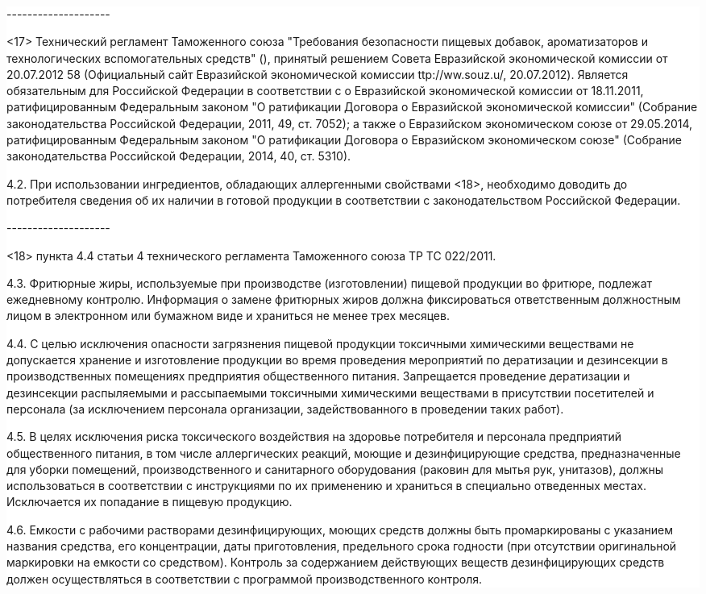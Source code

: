 \-\-\-\-\-\-\-\-\-\-\-\-\-\-\-\-\-\-\--

\<17\> Технический регламент Таможенного союза \"Требования безопасности
пищевых добавок, ароматизаторов и технологических вспомогательных
средств\" (), принятый решением Совета Евразийской экономической
комиссии от 20.07.2012 58 (Официальный сайт Евразийской экономической
комиссии ttp://ww.souz.u/, 20.07.2012). Является обязательным для
Российской Федерации в соответствии с о Евразийской экономической
комиссии от 18.11.2011, ратифицированным Федеральным законом \"О
ратификации Договора о Евразийской экономической комиссии\" (Собрание
законодательства Российской Федерации, 2011, 49, ст. 7052); а также о
Евразийском экономическом союзе от 29.05.2014, ратифицированным
Федеральным законом \"О ратификации Договора о Евразийском экономическом
союзе\" (Собрание законодательства Российской Федерации, 2014, 40, ст.
5310).

4.2. При использовании ингредиентов, обладающих аллергенными свойствами
\<18\>, необходимо доводить до потребителя сведения об их наличии в
готовой продукции в соответствии с законодательством Российской
Федерации.

\-\-\-\-\-\-\-\-\-\-\-\-\-\-\-\-\-\-\--

\<18\> пункта 4.4 статьи 4 технического регламента Таможенного союза ТР
ТС 022/2011.

4.3. Фритюрные жиры, используемые при производстве (изготовлении)
пищевой продукции во фритюре, подлежат ежедневному контролю. Информация
о замене фритюрных жиров должна фиксироваться ответственным должностным
лицом в электронном или бумажном виде и храниться не менее трех месяцев.

4.4. С целью исключения опасности загрязнения пищевой продукции
токсичными химическими веществами не допускается хранение и изготовление
продукции во время проведения мероприятий по дератизации и дезинсекции в
производственных помещениях предприятия общественного питания.
Запрещается проведение дератизации и дезинсекции распыляемыми и
рассыпаемыми токсичными химическими веществами в присутствии посетителей
и персонала (за исключением персонала организации, задействованного в
проведении таких работ).

4.5. В целях исключения риска токсического воздействия на здоровье
потребителя и персонала предприятий общественного питания, в том числе
аллергических реакций, моющие и дезинфицирующие средства,
предназначенные для уборки помещений, производственного и санитарного
оборудования (раковин для мытья рук, унитазов), должны использоваться в
соответствии с инструкциями по их применению и храниться в специально
отведенных местах. Исключается их попадание в пищевую продукцию.

4.6. Емкости с рабочими растворами дезинфицирующих, моющих средств
должны быть промаркированы с указанием названия средства, его
концентрации, даты приготовления, предельного срока годности (при
отсутствии оригинальной маркировки на емкости со средством). Контроль за
содержанием действующих веществ дезинфицирующих средств должен
осуществляться в соответствии с программой производственного контроля.
